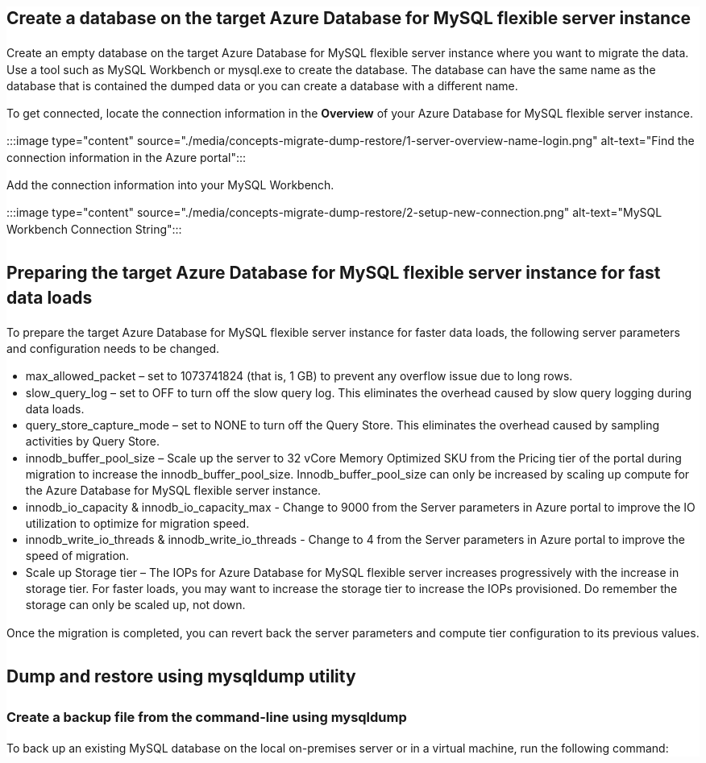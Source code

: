 ## Create a database on the target Azure Database for MySQL flexible server instance

Create an empty database on the target Azure Database for MySQL flexible server instance where you want to migrate the data. Use a tool such as MySQL Workbench  or mysql.exe to create the database. The database can have the same name as the database that is contained the dumped data or you can create a database with a different name.

To get connected, locate the connection information in the **Overview** of your Azure Database for MySQL flexible server instance.

:::image type="content" source="./media/concepts-migrate-dump-restore/1-server-overview-name-login.png" alt-text="Find the connection information in the Azure portal":::

Add the connection information into your MySQL Workbench.

:::image type="content" source="./media/concepts-migrate-dump-restore/2-setup-new-connection.png" alt-text="MySQL Workbench Connection String":::

## Preparing the target Azure Database for MySQL flexible server instance for fast data loads

To prepare the target Azure Database for MySQL flexible server instance for faster data loads, the following server parameters and configuration needs to be changed.

- max_allowed_packet – set to 1073741824 (that is, 1 GB) to prevent any overflow issue due to long rows.
- slow_query_log – set to OFF to turn off the slow query log. This eliminates the overhead caused by slow query logging during data loads.
- query_store_capture_mode – set to NONE to turn off the Query Store. This eliminates the overhead caused by sampling activities by Query Store.
- innodb_buffer_pool_size – Scale up the server to 32 vCore Memory Optimized SKU from the Pricing tier of the portal during migration to increase the innodb_buffer_pool_size. Innodb_buffer_pool_size can only be increased by scaling up compute for the Azure Database for MySQL flexible server instance.
- innodb_io_capacity & innodb_io_capacity_max - Change to 9000 from the Server parameters in Azure portal to improve the IO utilization to optimize for migration speed.
- innodb_write_io_threads & innodb_write_io_threads - Change to 4 from the Server parameters in Azure portal to improve the speed of migration.
- Scale up Storage tier – The IOPs for Azure Database for MySQL flexible server increases progressively with the increase in storage tier. For faster loads, you may want to increase the storage tier to increase the IOPs provisioned. Do remember the storage can only be scaled up, not down.

Once the migration is completed, you can revert back the server parameters and compute tier configuration to its previous values.

## Dump and restore using mysqldump utility

### Create a backup file from the command-line using mysqldump

To back up an existing MySQL database on the local on-premises server or in a virtual machine, run the following command:
